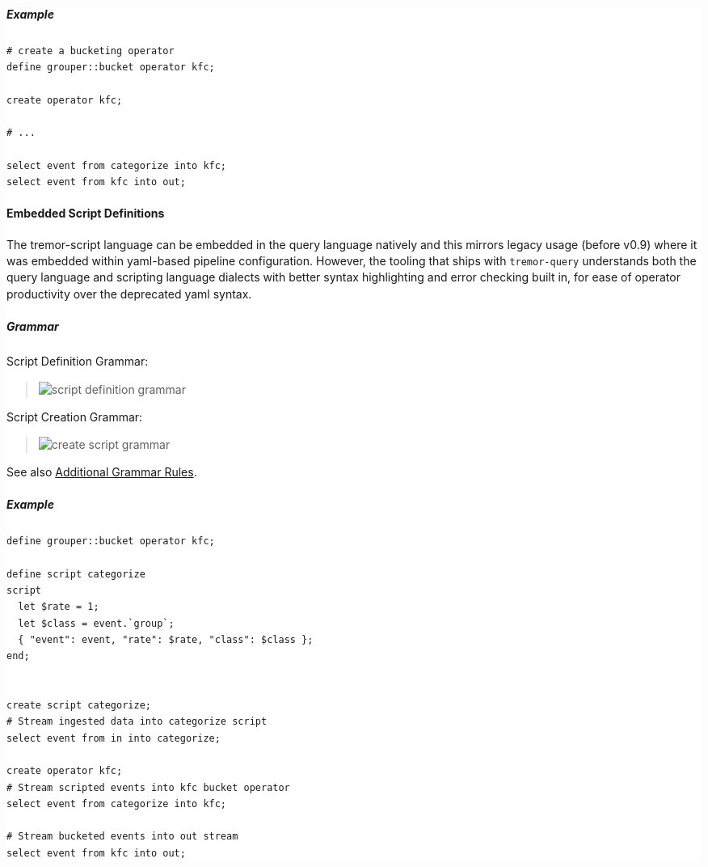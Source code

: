 ##### Example

```trickle
# create a bucketing operator
define grouper::bucket operator kfc;

create operator kfc;

# ...

select event from categorize into kfc;
select event from kfc into out;
```

#### Embedded Script Definitions

The tremor-script language can be embedded in the query language natively and this mirrors legacy usage (before v0.9) where it was embedded within yaml-based pipeline configuration. However, the tooling that ships with `tremor-query` understands both the query language and scripting language dialects with better syntax highlighting and error checking built in, for ease of operator productivity over the deprecated yaml syntax.

##### Grammar

Script Definition Grammar:
> ![script definition grammar](../reference/svg/definescript.svg)


Script Creation Grammar:
> ![create script grammar](../reference/svg/createscript.svg)

See also [Additional Grammar Rules](#additional-grammar-rules).

##### Example

```trickle
define grouper::bucket operator kfc;

define script categorize
script
  let $rate = 1;
  let $class = event.`group`;
  { "event": event, "rate": $rate, "class": $class };
end;


create script categorize;
# Stream ingested data into categorize script
select event from in into categorize;

create operator kfc;
# Stream scripted events into kfc bucket operator
select event from categorize into kfc;

# Stream bucketed events into out stream
select event from kfc into out;
```
